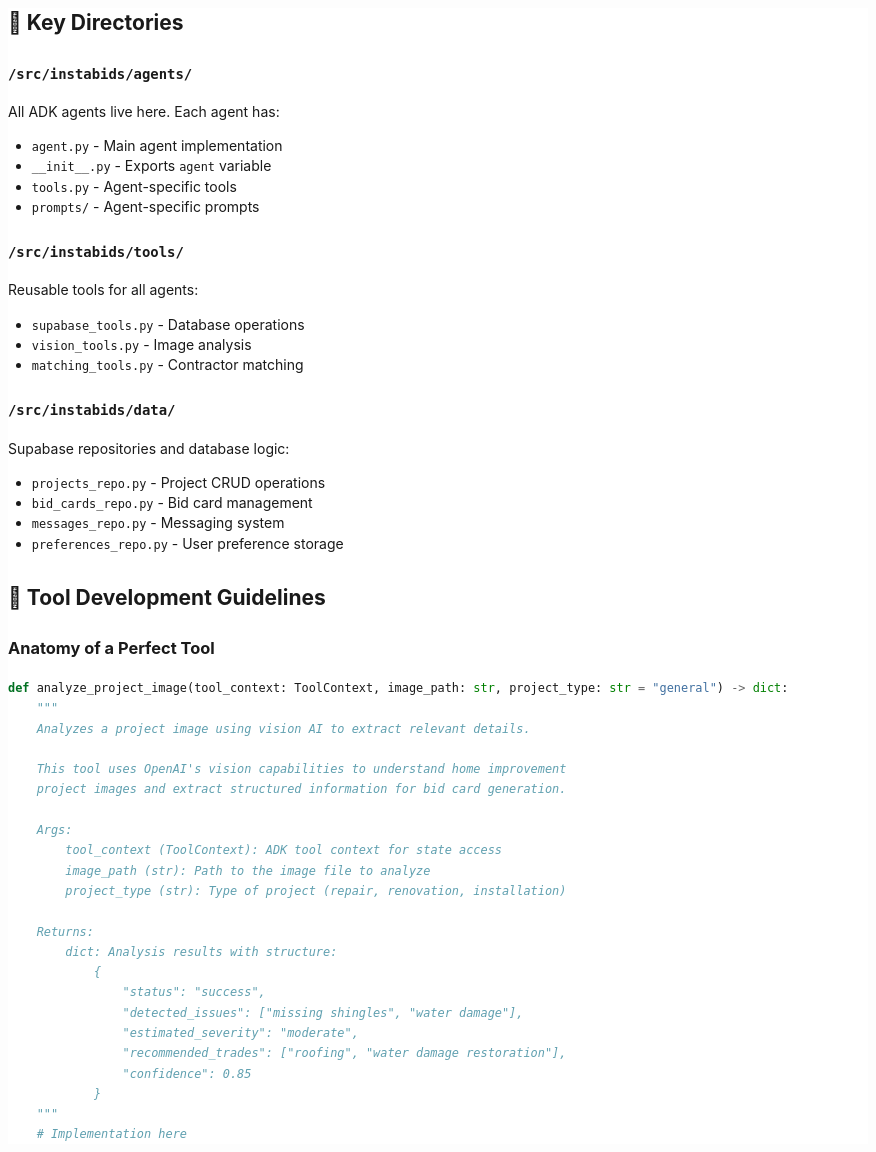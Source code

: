 ## 📁 Key Directories

### `/src/instabids/agents/`
All ADK agents live here. Each agent has:
- `agent.py` - Main agent implementation
- `__init__.py` - Exports `agent` variable
- `tools.py` - Agent-specific tools
- `prompts/` - Agent-specific prompts

### `/src/instabids/tools/`
Reusable tools for all agents:
- `supabase_tools.py` - Database operations
- `vision_tools.py` - Image analysis
- `matching_tools.py` - Contractor matching

### `/src/instabids/data/`
Supabase repositories and database logic:
- `projects_repo.py` - Project CRUD operations
- `bid_cards_repo.py` - Bid card management
- `messages_repo.py` - Messaging system
- `preferences_repo.py` - User preference storage

## 🔧 Tool Development Guidelines

### Anatomy of a Perfect Tool
```python
def analyze_project_image(tool_context: ToolContext, image_path: str, project_type: str = "general") -> dict:
    """
    Analyzes a project image using vision AI to extract relevant details.
    
    This tool uses OpenAI's vision capabilities to understand home improvement
    project images and extract structured information for bid card generation.
    
    Args:
        tool_context (ToolContext): ADK tool context for state access
        image_path (str): Path to the image file to analyze
        project_type (str): Type of project (repair, renovation, installation)
        
    Returns:
        dict: Analysis results with structure:
            {
                "status": "success",
                "detected_issues": ["missing shingles", "water damage"],
                "estimated_severity": "moderate",
                "recommended_trades": ["roofing", "water damage restoration"],
                "confidence": 0.85
            }
    """
    # Implementation here
```
